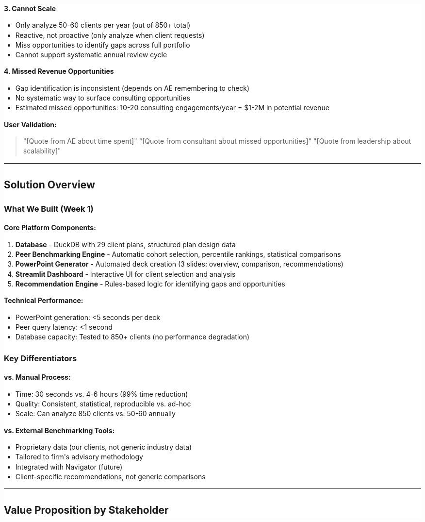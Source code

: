 **3. Cannot Scale**
- Only analyze 50-60 clients per year (out of 850+ total)
- Reactive, not proactive (only analyze when client requests)
- Miss opportunities to identify gaps across full portfolio
- Cannot support systematic annual review cycle

**4. Missed Revenue Opportunities**
- Gap identification is inconsistent (depends on AE remembering to check)
- No systematic way to surface consulting opportunities
- Estimated missed opportunities: 10-20 consulting engagements/year = $1-2M in potential revenue

**User Validation:**
> "[Quote from AE about time spent]"
> "[Quote from consultant about missed opportunities]"
> "[Quote from leadership about scalability]"

---

## Solution Overview

### What We Built (Week 1)

**Core Platform Components:**
1. **Database** - DuckDB with 29 client plans, structured plan design data
2. **Peer Benchmarking Engine** - Automatic cohort selection, percentile rankings, statistical comparisons
3. **PowerPoint Generator** - Automated deck creation (3 slides: overview, comparison, recommendations)
4. **Streamlit Dashboard** - Interactive UI for client selection and analysis
5. **Recommendation Engine** - Rules-based logic for identifying gaps and opportunities

**Technical Performance:**
- PowerPoint generation: <5 seconds per deck
- Peer query latency: <1 second
- Database capacity: Tested to 850+ clients (no performance degradation)

### Key Differentiators

**vs. Manual Process:**
- Time: 30 seconds vs. 4-6 hours (99% time reduction)
- Quality: Consistent, statistical, reproducible vs. ad-hoc
- Scale: Can analyze 850 clients vs. 50-60 annually

**vs. External Benchmarking Tools:**
- Proprietary data (our clients, not generic industry data)
- Tailored to firm's advisory methodology
- Integrated with Navigator (future)
- Client-specific recommendations, not generic comparisons

---

## Value Proposition by Stakeholder
